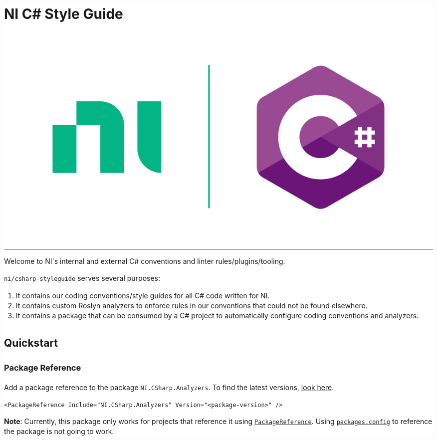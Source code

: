 # NI C# Style Guide

![logo](docs/logo.svg)

---

Welcome to NI's internal and external C# conventions and linter rules/plugins/tooling.

`ni/csharp-styleguide` serves several purposes:

1. It contains our coding conventions/style guides for all C# code written for NI.
2. It contains custom Roslyn analyzers to enforce rules in our conventions that could not be found elsewhere.
3. It contains a package that can be consumed by a C# project to automatically configure coding conventions and analyzers.

## Quickstart

### Package Reference
Add a package reference to the package `NI.CSharp.Analyzers`. To find the latest versions, [look here](https://www.nuget.org/packages/NI.CSharp.Analyzers/).

```msbuild
<PackageReference Include="NI.CSharp.Analyzers" Version="<package-version>" />
```

**Note**: Currently, this package only works for projects that reference it using
[`PackageReference`](https://docs.microsoft.com/en-us/nuget/consume-packages/package-references-in-project-files).
Using [`packages.config`](https://docs.microsoft.com/en-us/nuget/reference/packages-config) to reference the package
is not going to work.
